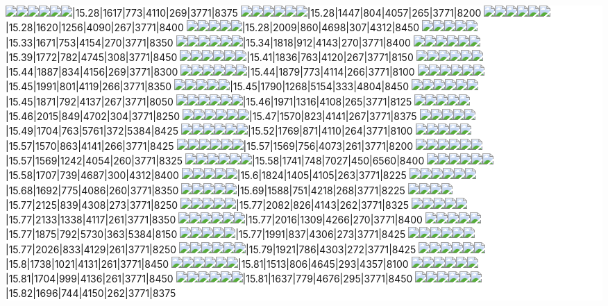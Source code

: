 ![](/item/6676.png)![](/item/3085.png)![](/item/1053.png)![](/item/1055.png)![](/item/1037.png)![](/item/1036.png)|15.28|1617|773|4110|269|3771|8375
![](/item/3091.png)![](/item/3139.png)![](/item/1001.png)![](/item/1053.png)![](/item/1055.png)![](/item/1036.png)|15.28|1447|804|4057|265|3771|8200
![](/item/6695.png)![](/item/3085.png)![](/item/1053.png)![](/item/1055.png)![](/item/1038.png)![](/item/1036.png)|15.28|1620|1256|4090|267|3771|8400
![](/item/3036.png)![](/item/6035.png)![](/item/1053.png)![](/item/1055.png)![](/item/3006.png)|15.28|2009|860|4698|307|4312|8450
![](/item/3046.png)![](/item/3508.png)![](/item/1053.png)![](/item/1055.png)![](/item/1038.png)|15.33|1671|753|4154|270|3771|8350
![](/item/3087.png)![](/item/3031.png)![](/item/1001.png)![](/item/1053.png)![](/item/1055.png)![](/item/1036.png)|15.34|1818|912|4143|270|3771|8400
![](/item/3046.png)![](/item/3072.png)![](/item/1055.png)![](/item/1038.png)![](/item/1036.png)![](/item/1036.png)|15.39|1772|782|4745|308|3771|8450
![](/item/3006.png)![](/item/6691.png)![](/item/1053.png)![](/item/1055.png)![](/item/1038.png)![](/item/1038.png)|15.41|1836|763|4120|267|3771|8150
![](/item/3031.png)![](/item/3508.png)![](/item/1001.png)![](/item/1053.png)![](/item/1055.png)![](/item/1036.png)|15.44|1887|834|4156|269|3771|8300
![](/item/6691.png)![](/item/6696.png)![](/item/1001.png)![](/item/1053.png)![](/item/1055.png)![](/item/1036.png)|15.44|1879|773|4114|266|3771|8100
![](/item/6691.png)![](/item/3179.png)![](/item/1001.png)![](/item/1053.png)![](/item/1055.png)![](/item/1038.png)|15.45|1991|801|4119|266|3771|8350
![](/item/6695.png)![](/item/6673.png)![](/item/1055.png)![](/item/1038.png)![](/item/3006.png)|15.45|1790|1268|5154|333|4804|8450
![](/item/6676.png)![](/item/3006.png)![](/item/1053.png)![](/item/1055.png)![](/item/1038.png)![](/item/1038.png)|15.45|1871|792|4137|267|3771|8050
![](/item/6695.png)![](/item/6676.png)![](/item/1001.png)![](/item/1053.png)![](/item/1055.png)![](/item/1037.png)|15.46|1971|1316|4108|265|3771|8125
![](/item/6676.png)![](/item/3072.png)![](/item/1001.png)![](/item/1055.png)![](/item/1038.png)|15.46|2015|849|4702|304|3771|8250
![](/item/3046.png)![](/item/3087.png)![](/item/1053.png)![](/item/1055.png)![](/item/1037.png)![](/item/1036.png)|15.47|1570|823|4141|267|3771|8375
![](/item/3046.png)![](/item/6673.png)![](/item/1055.png)![](/item/1038.png)![](/item/1037.png)|15.49|1704|763|5761|372|5384|8425
![](/item/6691.png)![](/item/3095.png)![](/item/1001.png)![](/item/1053.png)![](/item/1055.png)![](/item/1036.png)|15.52|1769|871|4110|264|3771|8100
![](/item/3046.png)![](/item/6671.png)![](/item/1053.png)![](/item/1055.png)![](/item/1037.png)|15.57|1570|863|4141|266|3771|8425
![](/item/6676.png)![](/item/3115.png)![](/item/1001.png)![](/item/1053.png)![](/item/1055.png)![](/item/1036.png)|15.57|1569|756|4073|261|3771|8200
![](/item/6695.png)![](/item/3115.png)![](/item/1001.png)![](/item/1053.png)![](/item/1055.png)![](/item/1037.png)|15.57|1569|1242|4054|260|3771|8325
![](/item/6675.png)![](/item/3026.png)![](/item/1001.png)![](/item/1053.png)![](/item/1055.png)![](/item/1036.png)|15.58|1741|748|7027|450|6560|8400
![](/item/6675.png)![](/item/6035.png)![](/item/1001.png)![](/item/1053.png)![](/item/1055.png)![](/item/1036.png)|15.58|1707|739|4687|300|4312|8400
![](/item/6695.png)![](/item/6671.png)![](/item/1053.png)![](/item/1055.png)![](/item/1037.png)|15.6|1824|1405|4105|263|3771|8225
![](/item/3115.png)![](/item/3142.png)![](/item/1053.png)![](/item/1055.png)![](/item/1036.png)![](/item/1036.png)|15.68|1692|775|4086|260|3771|8350
![](/item/3074.png)![](/item/3115.png)![](/item/1001.png)![](/item/1055.png)![](/item/1037.png)|15.69|1588|751|4218|268|3771|8225
![](/item/3074.png)![](/item/3142.png)![](/item/1055.png)![](/item/1038.png)|15.77|2125|839|4308|273|3771|8250
![](/item/3142.png)![](/item/6696.png)![](/item/1053.png)![](/item/1055.png)![](/item/1037.png)|15.77|2082|826|4143|262|3771|8325
![](/item/6695.png)![](/item/3142.png)![](/item/1053.png)![](/item/1055.png)![](/item/1038.png)|15.77|2133|1338|4117|261|3771|8350
![](/item/6695.png)![](/item/3074.png)![](/item/1001.png)![](/item/1055.png)![](/item/1038.png)![](/item/1036.png)|15.77|2016|1309|4266|270|3771|8400
![](/item/6691.png)![](/item/6673.png)![](/item/1001.png)![](/item/1055.png)![](/item/1038.png)|15.77|1875|792|5730|363|5384|8150
![](/item/3074.png)![](/item/3031.png)![](/item/1001.png)![](/item/1055.png)![](/item/1037.png)|15.77|1991|837|4306|273|3771|8425
![](/item/6676.png)![](/item/3179.png)![](/item/1001.png)![](/item/1053.png)![](/item/1055.png)![](/item/1038.png)|15.77|2026|833|4129|261|3771|8250
![](/item/3006.png)![](/item/3074.png)![](/item/1055.png)![](/item/1038.png)![](/item/1038.png)![](/item/1037.png)|15.79|1921|786|4303|272|3771|8425
![](/item/3095.png)![](/item/6671.png)![](/item/1053.png)![](/item/1055.png)![](/item/1036.png)![](/item/1036.png)|15.8|1738|1021|4131|261|3771|8450
![](/item/3091.png)![](/item/3814.png)![](/item/1001.png)![](/item/1053.png)![](/item/1055.png)![](/item/1036.png)|15.81|1513|806|4645|293|4357|8100
![](/item/3087.png)![](/item/6671.png)![](/item/1053.png)![](/item/1055.png)![](/item/1036.png)![](/item/1036.png)|15.81|1704|999|4136|261|3771|8450
![](/item/3072.png)![](/item/3085.png)![](/item/1055.png)![](/item/1038.png)![](/item/1036.png)![](/item/1036.png)|15.81|1637|779|4676|295|3771|8450
![](/item/3046.png)![](/item/6696.png)![](/item/1053.png)![](/item/1055.png)![](/item/1037.png)![](/item/1036.png)|15.82|1696|744|4150|262|3771|8375